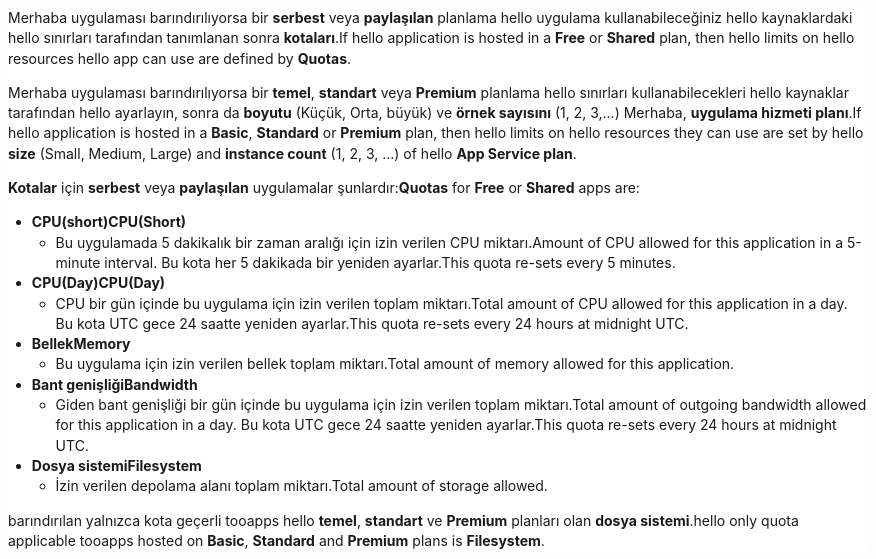 <span data-ttu-id="2202a-110">Merhaba uygulaması barındırılıyorsa bir **serbest** veya **paylaşılan** planlama hello uygulama kullanabileceğiniz hello kaynaklardaki hello sınırları tarafından tanımlanan sonra **kotaları**.</span><span class="sxs-lookup"><span data-stu-id="2202a-110">If hello application is hosted in a **Free** or **Shared** plan, then hello limits on hello resources hello app can use are defined by **Quotas**.</span></span>

<span data-ttu-id="2202a-111">Merhaba uygulaması barındırılıyorsa bir **temel**, **standart** veya **Premium** planlama hello sınırları kullanabilecekleri hello kaynaklar tarafından hello ayarlayın, sonra da **boyutu** (Küçük, Orta, büyük) ve **örnek sayısını** (1, 2, 3,...) Merhaba, **uygulama hizmeti planı**.</span><span class="sxs-lookup"><span data-stu-id="2202a-111">If hello application is hosted in a **Basic**, **Standard** or **Premium** plan, then hello limits on hello resources they can use are set by hello **size** (Small, Medium, Large) and **instance count** (1, 2, 3, ...) of hello **App Service plan**.</span></span>

<span data-ttu-id="2202a-112">**Kotalar** için **serbest** veya **paylaşılan** uygulamalar şunlardır:</span><span class="sxs-lookup"><span data-stu-id="2202a-112">**Quotas** for **Free** or **Shared** apps are:</span></span>

* <span data-ttu-id="2202a-113">**CPU(short)**</span><span class="sxs-lookup"><span data-stu-id="2202a-113">**CPU(Short)**</span></span>
  * <span data-ttu-id="2202a-114">Bu uygulamada 5 dakikalık bir zaman aralığı için izin verilen CPU miktarı.</span><span class="sxs-lookup"><span data-stu-id="2202a-114">Amount of CPU allowed for this application in a 5-minute interval.</span></span> <span data-ttu-id="2202a-115">Bu kota her 5 dakikada bir yeniden ayarlar.</span><span class="sxs-lookup"><span data-stu-id="2202a-115">This quota re-sets every 5 minutes.</span></span>
* <span data-ttu-id="2202a-116">**CPU(Day)**</span><span class="sxs-lookup"><span data-stu-id="2202a-116">**CPU(Day)**</span></span>
  * <span data-ttu-id="2202a-117">CPU bir gün içinde bu uygulama için izin verilen toplam miktarı.</span><span class="sxs-lookup"><span data-stu-id="2202a-117">Total amount of CPU allowed for this application in a day.</span></span> <span data-ttu-id="2202a-118">Bu kota UTC gece 24 saatte yeniden ayarlar.</span><span class="sxs-lookup"><span data-stu-id="2202a-118">This quota re-sets every 24 hours at midnight UTC.</span></span>
* <span data-ttu-id="2202a-119">**Bellek**</span><span class="sxs-lookup"><span data-stu-id="2202a-119">**Memory**</span></span>
  * <span data-ttu-id="2202a-120">Bu uygulama için izin verilen bellek toplam miktarı.</span><span class="sxs-lookup"><span data-stu-id="2202a-120">Total amount of memory allowed for this application.</span></span>
* <span data-ttu-id="2202a-121">**Bant genişliği**</span><span class="sxs-lookup"><span data-stu-id="2202a-121">**Bandwidth**</span></span>
  * <span data-ttu-id="2202a-122">Giden bant genişliği bir gün içinde bu uygulama için izin verilen toplam miktarı.</span><span class="sxs-lookup"><span data-stu-id="2202a-122">Total amount of outgoing bandwidth allowed for this application in a day.</span></span>
    <span data-ttu-id="2202a-123">Bu kota UTC gece 24 saatte yeniden ayarlar.</span><span class="sxs-lookup"><span data-stu-id="2202a-123">This quota re-sets every 24 hours at midnight UTC.</span></span>
* <span data-ttu-id="2202a-124">**Dosya sistemi**</span><span class="sxs-lookup"><span data-stu-id="2202a-124">**Filesystem**</span></span>
  * <span data-ttu-id="2202a-125">İzin verilen depolama alanı toplam miktarı.</span><span class="sxs-lookup"><span data-stu-id="2202a-125">Total amount of storage allowed.</span></span>

<span data-ttu-id="2202a-126">barındırılan yalnızca kota geçerli tooapps hello **temel**, **standart** ve **Premium** planları olan **dosya sistemi**.</span><span class="sxs-lookup"><span data-stu-id="2202a-126">hello only quota applicable tooapps hosted on **Basic**, **Standard** and **Premium** plans is **Filesystem**.</span></span>
